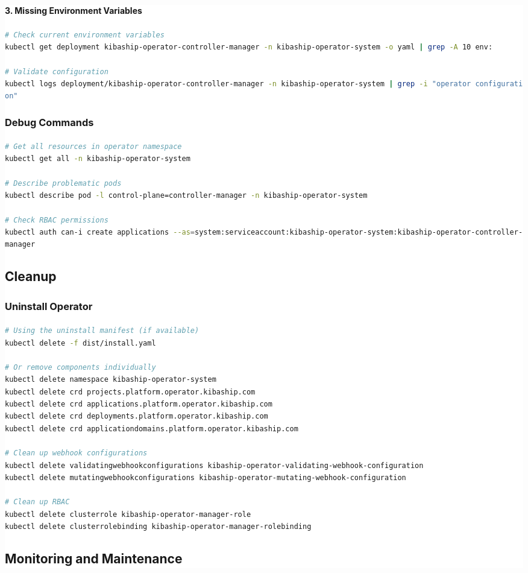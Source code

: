 #### 3. Missing Environment Variables

```bash
# Check current environment variables
kubectl get deployment kibaship-operator-controller-manager -n kibaship-operator-system -o yaml | grep -A 10 env:

# Validate configuration
kubectl logs deployment/kibaship-operator-controller-manager -n kibaship-operator-system | grep -i "operator configuration"
```

### Debug Commands

```bash
# Get all resources in operator namespace
kubectl get all -n kibaship-operator-system

# Describe problematic pods
kubectl describe pod -l control-plane=controller-manager -n kibaship-operator-system

# Check RBAC permissions
kubectl auth can-i create applications --as=system:serviceaccount:kibaship-operator-system:kibaship-operator-controller-manager
```

## Cleanup

### Uninstall Operator

```bash
# Using the uninstall manifest (if available)
kubectl delete -f dist/install.yaml

# Or remove components individually
kubectl delete namespace kibaship-operator-system
kubectl delete crd projects.platform.operator.kibaship.com
kubectl delete crd applications.platform.operator.kibaship.com
kubectl delete crd deployments.platform.operator.kibaship.com
kubectl delete crd applicationdomains.platform.operator.kibaship.com

# Clean up webhook configurations
kubectl delete validatingwebhookconfigurations kibaship-operator-validating-webhook-configuration
kubectl delete mutatingwebhookconfigurations kibaship-operator-mutating-webhook-configuration

# Clean up RBAC
kubectl delete clusterrole kibaship-operator-manager-role
kubectl delete clusterrolebinding kibaship-operator-manager-rolebinding
```

## Monitoring and Maintenance
